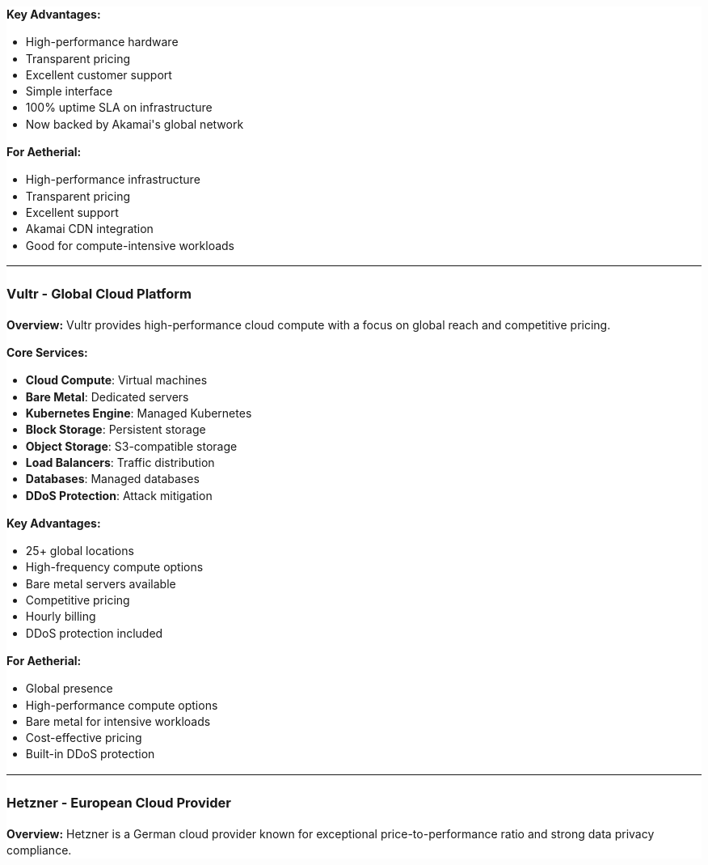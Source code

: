 **Key Advantages:**
- High-performance hardware
- Transparent pricing
- Excellent customer support
- Simple interface
- 100% uptime SLA on infrastructure
- Now backed by Akamai's global network

**For Aetherial:**
- High-performance infrastructure
- Transparent pricing
- Excellent support
- Akamai CDN integration
- Good for compute-intensive workloads

---

### Vultr - Global Cloud Platform

**Overview:**
Vultr provides high-performance cloud compute with a focus on global reach and competitive pricing.

**Core Services:**
- **Cloud Compute**: Virtual machines
- **Bare Metal**: Dedicated servers
- **Kubernetes Engine**: Managed Kubernetes
- **Block Storage**: Persistent storage
- **Object Storage**: S3-compatible storage
- **Load Balancers**: Traffic distribution
- **Databases**: Managed databases
- **DDoS Protection**: Attack mitigation

**Key Advantages:**
- 25+ global locations
- High-frequency compute options
- Bare metal servers available
- Competitive pricing
- Hourly billing
- DDoS protection included

**For Aetherial:**
- Global presence
- High-performance compute options
- Bare metal for intensive workloads
- Cost-effective pricing
- Built-in DDoS protection

---

### Hetzner - European Cloud Provider

**Overview:**
Hetzner is a German cloud provider known for exceptional price-to-performance ratio and strong data privacy compliance.
